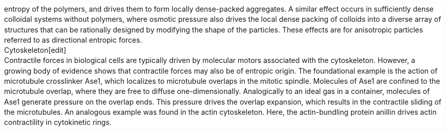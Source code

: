 entropy of the polymers, and drives them to form locally dense-packed aggregates. A similar effect occurs in sufficiently dense colloidal systems without polymers, where osmotic pressure also drives the local dense packing of colloids into a diverse array of structures  that can be rationally designed by modifying the shape of the particles. These effects are for anisotropic particles referred to as directional entropic forces.<br>Cytoskeleton[edit]<br>Contractile forces in biological cells are typically driven by molecular motors associated with the cytoskeleton. However, a growing body of evidence shows that contractile forces may also be of entropic origin. The foundational example is the action of microtubule crosslinker Ase1, which localizes to microtubule overlaps in the mitotic spindle. Molecules of Ase1 are confined to the microtubule overlap, where they are free to diffuse one-dimensionally. Analogically to an ideal gas in a container, molecules of Ase1 generate pressure on the overlap ends. This pressure drives the overlap expansion, which results in the contractile sliding of the microtubules. An analogous example was found in the actin cytoskeleton. Here, the actin-bundling protein anillin drives actin contractility in cytokinetic rings.
